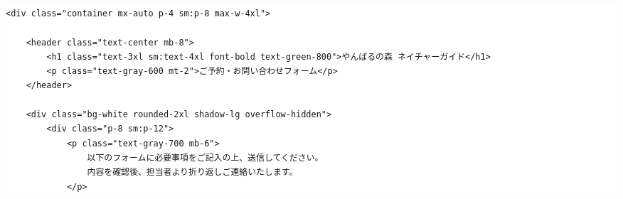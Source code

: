 <!DOCTYPE html>
<html lang="ja">
<head>
    <meta charset="UTF-8">
    <meta name="viewport" content="width=device-width, initial-scale=1.0">
    <title>やんばるの森 ネイチャーガイド 予約フォーム</title>
    <script src="https://cdn.tailwindcss.com"></script>
    <link href="https://fonts.googleapis.com/css2?family=Inter:wght@400;500;700&family=Noto+Sans+JP:wght@400;500;700&display=swap" rel="stylesheet">
    <style>
        body {
            font-family: 'Inter', 'Noto Sans JP', sans-serif;
            -webkit-font-smoothing: antialiased;
            -moz-osx-font-smoothing: grayscale;
        }
        .modal-backdrop {
            transition: opacity 0.3s ease-in-out;
        }
        .loader {
            border-top-color: #3498db;
            -webkit-animation: spinner 1.5s linear infinite;
            animation: spinner 1.5s linear infinite;
        }
        @keyframes spinner {
            0% { transform: rotate(0deg); }
            100% { transform: rotate(360deg); }
        }
        /* AI提案機能の表示・非表示アニメーション */
        .ai-feature-container {
            transition: all 0.5s ease-in-out;
            max-height: 0;
            overflow: hidden;
            opacity: 0;
        }
        .ai-feature-container.visible {
            max-height: 1000px; /* 十分な高さを確保 */
            opacity: 1;
            margin-top: 1.5rem; /* 24px */
        }
    </style>
</head>
<body class="bg-gray-100">

    <div class="container mx-auto p-4 sm:p-8 max-w-4xl">
        
        <header class="text-center mb-8">
            <h1 class="text-3xl sm:text-4xl font-bold text-green-800">やんばるの森 ネイチャーガイド</h1>
            <p class="text-gray-600 mt-2">ご予約・お問い合わせフォーム</p>
        </header>

        <div class="bg-white rounded-2xl shadow-lg overflow-hidden">
            <div class="p-8 sm:p-12">
                <p class="text-gray-700 mb-6">
                    以下のフォームに必要事項をご記入の上、送信してください。
                    内容を確認後、担当者より折り返しご連絡いたします。
                </p>
